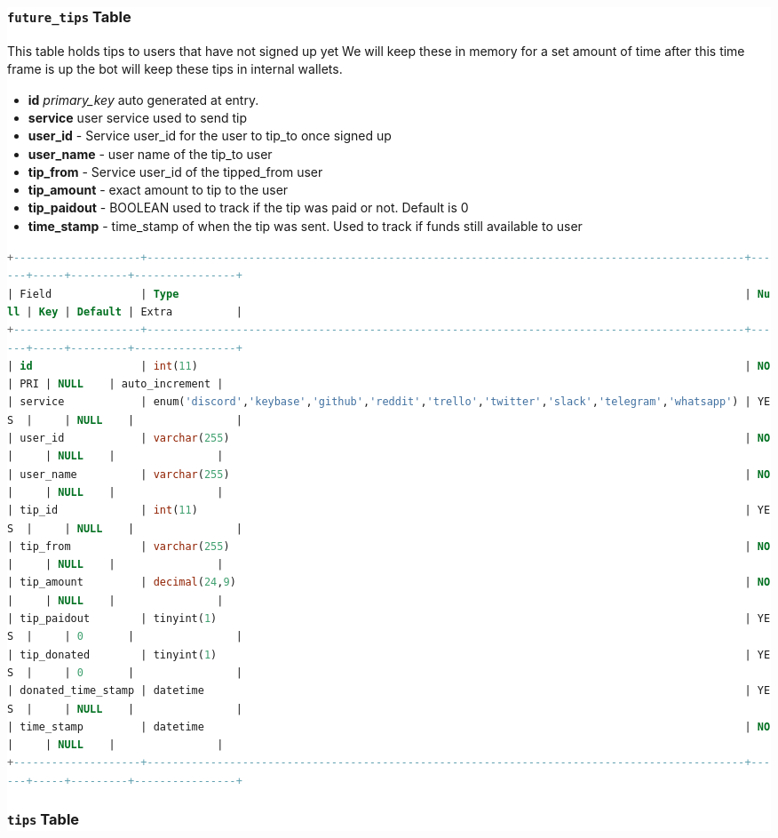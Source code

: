 ### `future_tips` Table

This table holds tips to users that have not signed up yet
We will keep these in memory for a set amount of time
after this time frame is up the bot will keep these tips in internal wallets.

- **id** *primary_key* auto generated at entry.
- **service** user service used to send tip
- **user_id** - Service user_id for the user to tip_to once signed up
- **user_name** - user name of the tip_to user
- **tip_from** - Service user_id of the tipped_from user
- **tip_amount** - exact amount to tip to the user
- **tip_paidout** - BOOLEAN used to track if the tip was paid or not. Default is 0
- **time_stamp** - time_stamp of when  the tip was sent. Used to track if funds still available to user


```sql
+--------------------+----------------------------------------------------------------------------------------------+------+-----+---------+----------------+
| Field              | Type                                                                                         | Null | Key | Default | Extra          |
+--------------------+----------------------------------------------------------------------------------------------+------+-----+---------+----------------+
| id                 | int(11)                                                                                      | NO   | PRI | NULL    | auto_increment |
| service            | enum('discord','keybase','github','reddit','trello','twitter','slack','telegram','whatsapp') | YES  |     | NULL    |                |
| user_id            | varchar(255)                                                                                 | NO   |     | NULL    |                |
| user_name          | varchar(255)                                                                                 | NO   |     | NULL    |                |
| tip_id             | int(11)                                                                                      | YES  |     | NULL    |                |
| tip_from           | varchar(255)                                                                                 | NO   |     | NULL    |                |
| tip_amount         | decimal(24,9)                                                                                | NO   |     | NULL    |                |
| tip_paidout        | tinyint(1)                                                                                   | YES  |     | 0       |                |
| tip_donated        | tinyint(1)                                                                                   | YES  |     | 0       |                |
| donated_time_stamp | datetime                                                                                     | YES  |     | NULL    |                |
| time_stamp         | datetime                                                                                     | NO   |     | NULL    |                |
+--------------------+----------------------------------------------------------------------------------------------+------+-----+---------+----------------+

```
### `tips` Table
